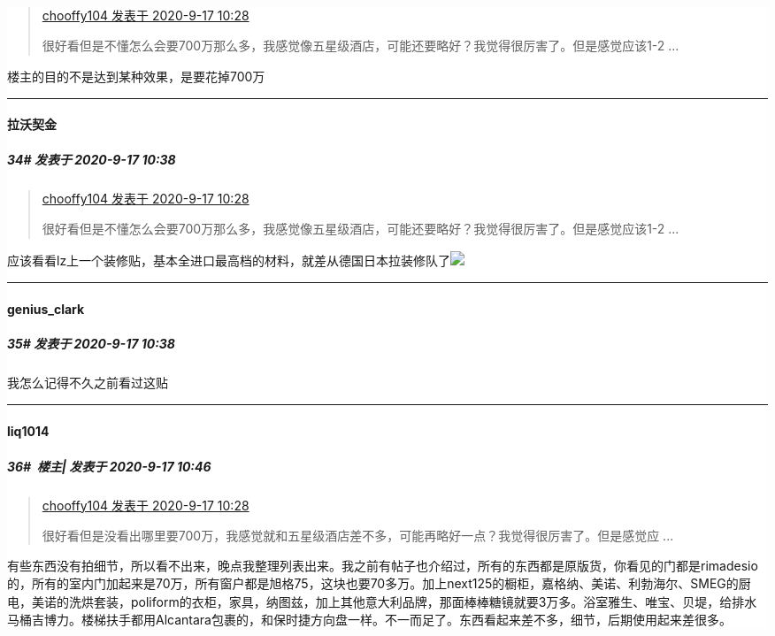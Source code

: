 

<blockquote><a href="httphttps://bbs.saraba1st.com/2b/forum.php?mod=redirect&amp;goto=findpost&amp;pid=48762331&amp;ptid=1960298" target="_blank">chooffy104 发表于 2020-9-17 10:28</a>

很好看但是不懂怎么会要700万那么多，我感觉像五星级酒店，可能还要略好？我觉得很厉害了。但是感觉应该1-2 ...</blockquote>
楼主的目的不是达到某种效果，是要花掉700万







*****

####  拉沃契金  
##### 34#       发表于 2020-9-17 10:38



<blockquote><a href="httphttps://bbs.saraba1st.com/2b/forum.php?mod=redirect&amp;goto=findpost&amp;pid=48762331&amp;ptid=1960298" target="_blank">chooffy104 发表于 2020-9-17 10:28</a>

很好看但是不懂怎么会要700万那么多，我感觉像五星级酒店，可能还要略好？我觉得很厉害了。但是感觉应该1-2 ...</blockquote>
应该看看lz上一个装修贴，基本全进口最高档的材料，就差从德国日本拉装修队了<img src="https://static.saraba1st.com/image/smiley/face2017/018.png" referrerpolicy="no-referrer">







*****

####  genius_clark  
##### 35#       发表于 2020-9-17 10:38




我怎么记得不久之前看过这贴







*****

####  liq1014  
##### 36#         楼主| 发表于 2020-9-17 10:46



<blockquote><a href="httphttps://bbs.saraba1st.com/2b/forum.php?mod=redirect&amp;goto=findpost&amp;pid=48762331&amp;ptid=1960298" target="_blank">chooffy104 发表于 2020-9-17 10:28</a>

很好看但是没看出哪里要700万，我感觉就和五星级酒店差不多，可能再略好一点？我觉得很厉害了。但是感觉应 ...</blockquote>
有些东西没有拍细节，所以看不出来，晚点我整理列表出来。我之前有帖子也介绍过，所有的东西都是原版货，你看见的门都是rimadesio的，所有的室内门加起来是70万，所有窗户都是旭格75，这块也要70多万。加上next125的橱柜，嘉格纳、美诺、利勃海尔、SMEG的厨电，美诺的洗烘套装，poliform的衣柜，家具，纳图兹，加上其他意大利品牌，那面棒棒糖镜就要3万多。浴室雅生、唯宝、贝堤，给排水马桶吉博力。楼梯扶手都用Alcantara包裹的，和保时捷方向盘一样。不一而足了。东西看起来差不多，细节，后期使用起来差很多。



